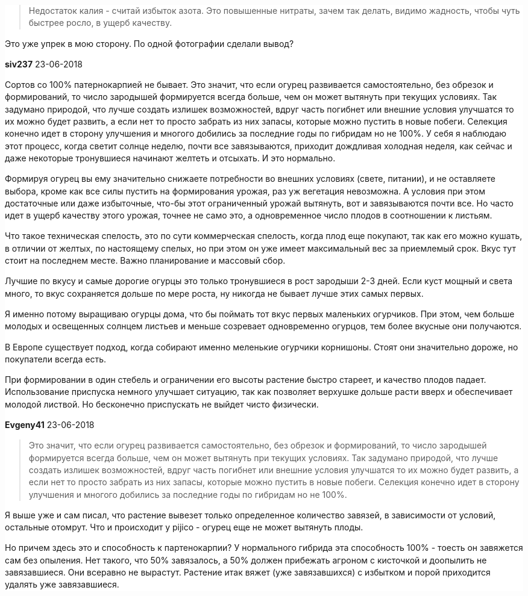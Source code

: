 > Недостаток калия - считай избыток азота. Это повышенные нитраты, зачем так делать, видимо жадность, чтобы чуть быстрее росло, в ущерб качеству.

Это уже упрек в мою сторону. По одной фотографии сделали вывод?


**siv237** 23-06-2018

Сортов со 100% патернокарпией не бывает. Это значит, что если огурец развивается самостоятельно, без обрезок и формирований, то число зародышей формируется всегда больше, чем он может вытянуть при текущих условиях. Так задумано природой, что лучше создать излишек возможностей, вдруг часть погибнет или внешние условия улучшатся то их можно будет развить, а если нет то просто забрать из них запасы, которые можно пустить в новые побеги. Селекция конечно идет в сторону улучшения и многого добились за последние годы по гибридам но не 100%. У себя я наблюдаю этот процесс, когда светит солнце неделю, почти все завязываются, приходит дождливая холодная неделя, как сейчас и даже некоторые тронувшиеся начинают желтеть и отсыхать. И это нормально.

Формируя огурец вы ему значительно снижаете потребности во внешних условиях (свете, питании), и не оставляете выбора, кроме как все силы пустить на формирования урожая, раз уж вегетация невозможна. А условия при этом достаточные или даже избыточные, что-бы этот ограниченный урожай вытянуть, вот и завязываются почти все. Но часто идет в ущерб качеству этого урожая, точнее не само это, а одновременное число плодов в соотношении к листьям.

Что такое техническая спелость, это по сути коммерческая спелость, когда плод еще покупают, так как его можно кушать, в отличии от желтых, по настоящему спелых, но при этом он уже имеет максимальный вес за приемлемый срок. Вкус тут стоит на последнем месте. Важно планирование и массовый сбор.

Лучшие по вкусу и самые дорогие огурцы это только тронувшиеся в рост зародыши 2-3 дней. Если куст мощный и света много, то вкус сохраняется дольше по мере роста, ну никогда не бывает лучше этих самых первых.

Я именно потому выращиваю огурцы дома, что бы поймать тот вкус первых маленьких огурчиков. При этом, чем больше молодых и освещенных солнцем листьев и меньше созревает одновременно огурцов, тем более вкусные они получаются.

В Европе существует подход, когда собирают именно меленькие огурчики корнишоны. Стоят они значительно дороже, но покупатели всегда есть. 

При формировании в один стебель и ограничении его высоты растение быстро стареет, и качество плодов падает. Использование приспуска немного улучшает ситуацию, так как позволяет верхушке дольше расти вверх и обеспечивает молодой листвой. Но бесконечно приспускать не выйдет чисто физически. 


**Evgeny41** 23-06-2018

> Это значит, что если огурец развивается самостоятельно, без обрезок и формирований, то число зародышей формируется всегда больше, чем он может вытянуть при текущих условиях. Так задумано природой, что лучше создать излишек возможностей, вдруг часть погибнет или внешние условия улучшатся то их можно будет развить, а если нет то просто забрать из них запасы, которые можно пустить в новые побеги. Селекция конечно идет в сторону улучшения и многого добились за последние годы по гибридам но не 100%. 

Я выше уже и сам писал, что растение вывезет только определенное количество завязей, в зависимости от условий, остальные отомрут. Что и происходит у pijico - огурец еще не может вытянуть плоды. 

Но причем здесь это и способность к партенокарпии? У нормального гибрида эта способность 100% - тоесть он завяжется сам без опыления. Нет такого, что 50% завязалось, а 50% должен прибежать агроном с кисточкой и доопылить не завязавшиеся. Они всеравно не вырастут. Растение итак вяжет (уже завязавшихся) с избытком и порой приходится удалять уже завязавшиеся. 
